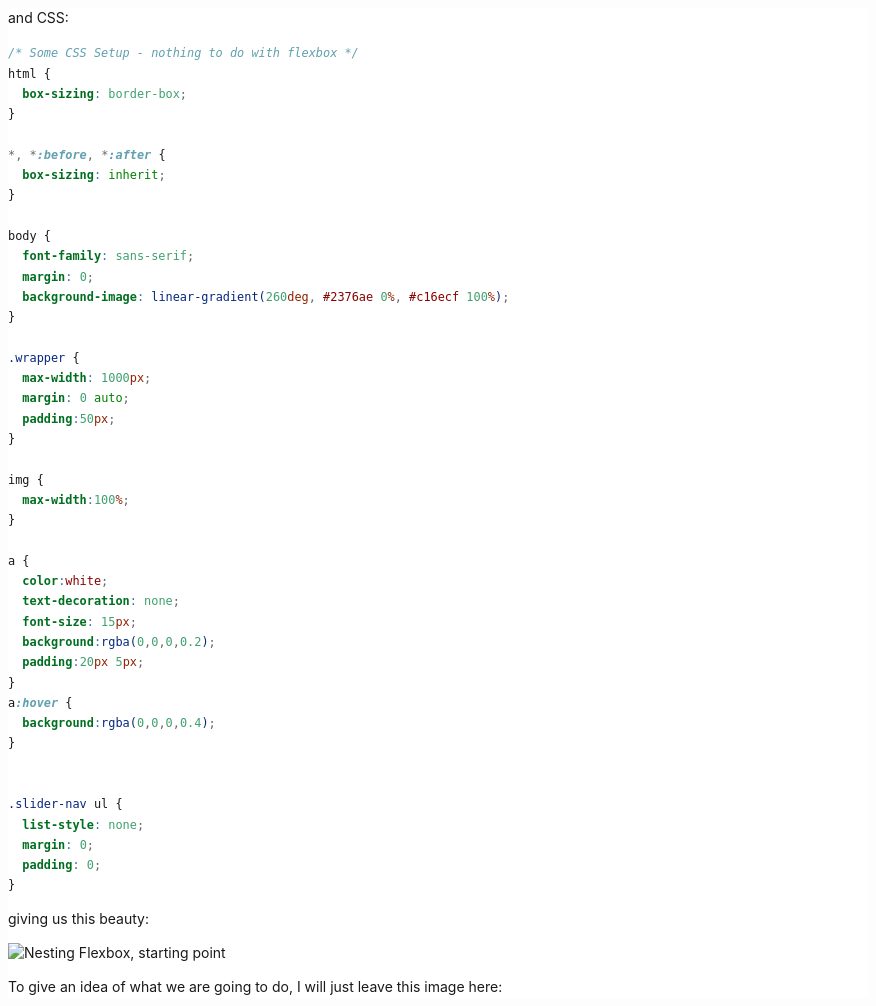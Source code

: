 and CSS:

```css
/* Some CSS Setup - nothing to do with flexbox */
html {
  box-sizing: border-box;
}

*, *:before, *:after {
  box-sizing: inherit;
}

body {
  font-family: sans-serif;
  margin: 0;
  background-image: linear-gradient(260deg, #2376ae 0%, #c16ecf 100%);
}

.wrapper {
  max-width: 1000px;
  margin: 0 auto;
  padding:50px;
}

img {
  max-width:100%;
}

a {
  color:white;
  text-decoration: none;
  font-size: 15px;
  background:rgba(0,0,0,0.2);
  padding:20px 5px;
}
a:hover {
  background:rgba(0,0,0,0.4);
}


.slider-nav ul {
  list-style: none;
  margin: 0;
  padding: 0; 
}
```

giving us this beauty:

![Nesting Flexbox, starting point](/images/flexbox/nesting_flexbox_starting_point.jpg)

To give an idea of what we are going to do, I will just leave this image here:
